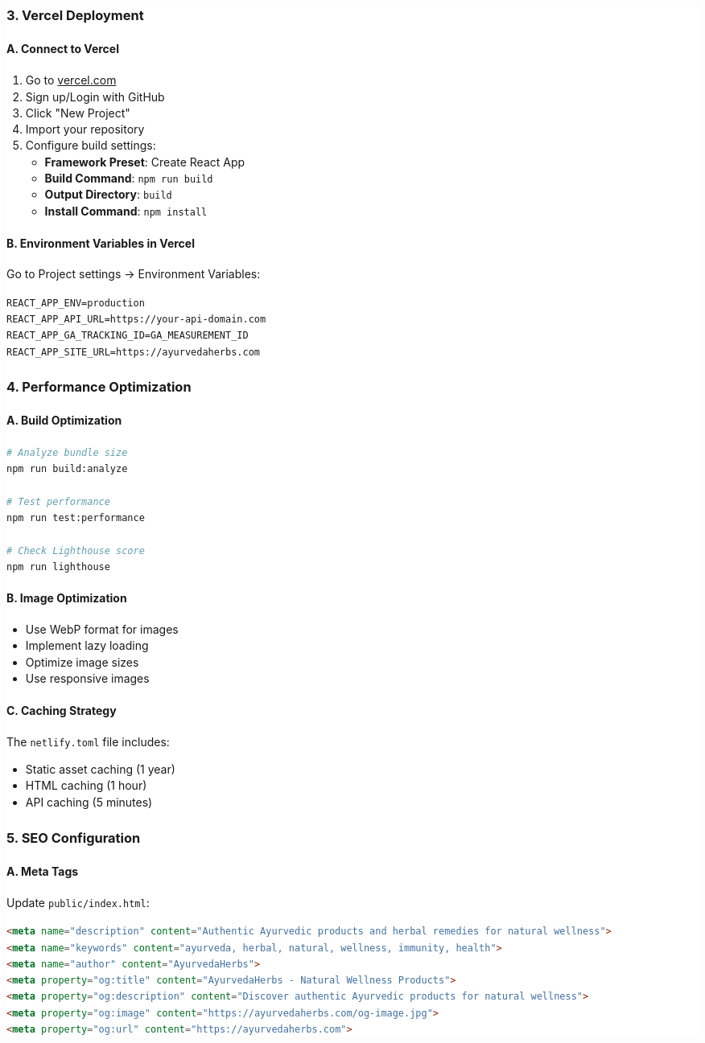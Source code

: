 ### 3. Vercel Deployment

#### A. Connect to Vercel
1. Go to [vercel.com](https://vercel.com)
2. Sign up/Login with GitHub
3. Click "New Project"
4. Import your repository
5. Configure build settings:
   - **Framework Preset**: Create React App
   - **Build Command**: `npm run build`
   - **Output Directory**: `build`
   - **Install Command**: `npm install`

#### B. Environment Variables in Vercel
Go to Project settings → Environment Variables:
```
REACT_APP_ENV=production
REACT_APP_API_URL=https://your-api-domain.com
REACT_APP_GA_TRACKING_ID=GA_MEASUREMENT_ID
REACT_APP_SITE_URL=https://ayurvedaherbs.com
```

### 4. Performance Optimization

#### A. Build Optimization
```bash
# Analyze bundle size
npm run build:analyze

# Test performance
npm run test:performance

# Check Lighthouse score
npm run lighthouse
```

#### B. Image Optimization
- Use WebP format for images
- Implement lazy loading
- Optimize image sizes
- Use responsive images

#### C. Caching Strategy
The `netlify.toml` file includes:
- Static asset caching (1 year)
- HTML caching (1 hour)
- API caching (5 minutes)

### 5. SEO Configuration

#### A. Meta Tags
Update `public/index.html`:
```html
<meta name="description" content="Authentic Ayurvedic products and herbal remedies for natural wellness">
<meta name="keywords" content="ayurveda, herbal, natural, wellness, immunity, health">
<meta name="author" content="AyurvedaHerbs">
<meta property="og:title" content="AyurvedaHerbs - Natural Wellness Products">
<meta property="og:description" content="Discover authentic Ayurvedic products for natural wellness">
<meta property="og:image" content="https://ayurvedaherbs.com/og-image.jpg">
<meta property="og:url" content="https://ayurvedaherbs.com">
```
